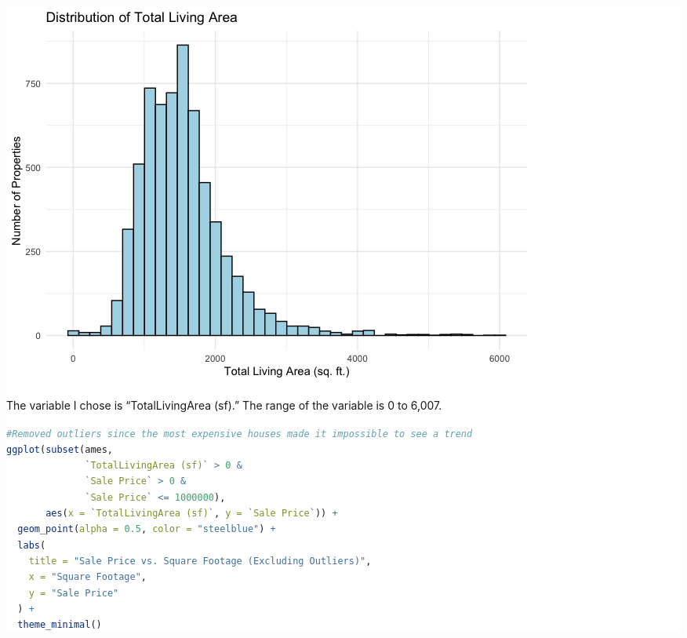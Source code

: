 ![](README_files/figure-gfm/unnamed-chunk-5-1.png)

The variable I chose is “TotalLivingArea (sf).” The range of the
variable is 0 to 6,007.

``` r
#Removed outliers since the most expensive houses made it impossible to see a trend
ggplot(subset(ames, 
              `TotalLivingArea (sf)` > 0 & 
              `Sale Price` > 0 & 
              `Sale Price` <= 1000000),
       aes(x = `TotalLivingArea (sf)`, y = `Sale Price`)) +
  geom_point(alpha = 0.5, color = "steelblue") +
  labs(
    title = "Sale Price vs. Square Footage (Excluding Outliers)",
    x = "Square Footage",
    y = "Sale Price"
  ) +
  theme_minimal()
```
